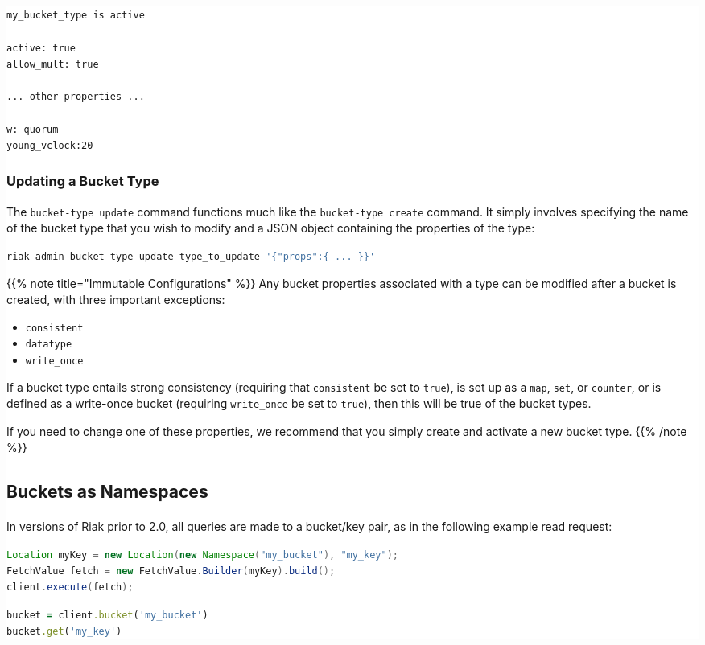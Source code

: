 ```bash
my_bucket_type is active

active: true
allow_mult: true

... other properties ...

w: quorum
young_vclock:20
```

### Updating a Bucket Type

The `bucket-type update` command functions much like the `bucket-type
create` command. It simply involves specifying the name of the bucket
type that you wish to modify and a JSON object containing the properties
of the type:

```bash
riak-admin bucket-type update type_to_update '{"props":{ ... }}'
```

{{% note title="Immutable Configurations" %}}
Any bucket properties associated with a type can be modified after a bucket is
created, with three important exceptions:

* `consistent`
* `datatype`
* `write_once`

If a bucket type entails strong consistency (requiring that `consistent` be
set to `true`), is set up as a `map`, `set`, or `counter`, or is defined as a
write-once  bucket (requiring `write_once` be set to `true`), then this will
be true of the bucket types.

If you need to change one of these properties, we recommend that you simply
create and activate a new bucket type.
{{% /note %}}

## Buckets as Namespaces

In versions of Riak prior to 2.0, all queries are made to a bucket/key
pair, as in the following example read request:

```java
Location myKey = new Location(new Namespace("my_bucket"), "my_key");
FetchValue fetch = new FetchValue.Builder(myKey).build();
client.execute(fetch);
```

```ruby
bucket = client.bucket('my_bucket')
bucket.get('my_key')
```
